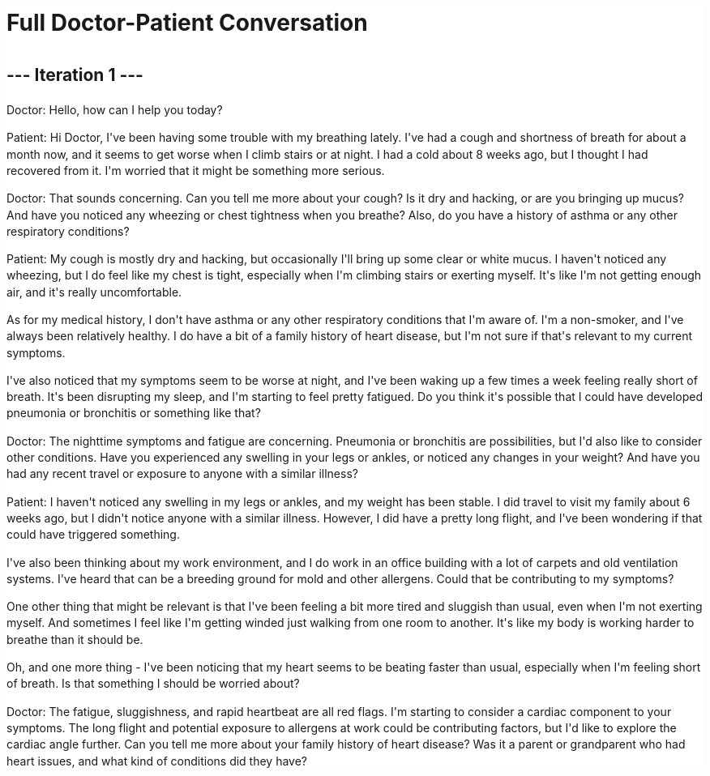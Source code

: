 # Full Doctor-Patient Conversation


 ## --- Iteration 1 ---

Doctor: Hello, how can I help you today? 

Patient: Hi Doctor, I've been having some trouble with my breathing lately. I've had a cough and shortness of breath for about a month now, and it seems to get worse when I climb stairs or at night. I had a cold about 8 weeks ago, but I thought I had recovered from it. I'm worried that it might be something more serious.

Doctor: That sounds concerning. Can you tell me more about your cough? Is it dry and hacking, or are you bringing up mucus? And have you noticed any wheezing or chest tightness when you breathe? Also, do you have a history of asthma or any other respiratory conditions?

Patient: My cough is mostly dry and hacking, but occasionally I'll bring up some clear or white mucus. I haven't noticed any wheezing, but I do feel like my chest is tight, especially when I'm climbing stairs or exerting myself. It's like I'm not getting enough air, and it's really uncomfortable.

As for my medical history, I don't have asthma or any other respiratory conditions that I'm aware of. I'm a non-smoker, and I've always been relatively healthy. I do have a bit of a family history of heart disease, but I'm not sure if that's relevant to my current symptoms.

I've also noticed that my symptoms seem to be worse at night, and I've been waking up a few times a week feeling really short of breath. It's been disrupting my sleep, and I'm starting to feel pretty fatigued. Do you think it's possible that I could have developed pneumonia or bronchitis or something like that?

Doctor: The nighttime symptoms and fatigue are concerning. Pneumonia or bronchitis are possibilities, but I'd also like to consider other conditions. Have you experienced any swelling in your legs or ankles, or noticed any changes in your weight? And have you had any recent travel or exposure to anyone with a similar illness?

Patient: I haven't noticed any swelling in my legs or ankles, and my weight has been stable. I did travel to visit my family about 6 weeks ago, but I didn't notice anyone with a similar illness. However, I did have a pretty long flight, and I've been wondering if that could have triggered something.

I've also been thinking about my work environment, and I do work in an office building with a lot of carpets and old ventilation systems. I've heard that can be a breeding ground for mold and other allergens. Could that be contributing to my symptoms?

One other thing that might be relevant is that I've been feeling a bit more tired and sluggish than usual, even when I'm not exerting myself. And sometimes I feel like I'm getting winded just walking from one room to another. It's like my body is working harder to breathe than it should be.

Oh, and one more thing - I've been noticing that my heart seems to be beating faster than usual, especially when I'm feeling short of breath. Is that something I should be worried about?

Doctor: The fatigue, sluggishness, and rapid heartbeat are all red flags. I'm starting to consider a cardiac component to your symptoms. The long flight and potential exposure to allergens at work could be contributing factors, but I'd like to explore the cardiac angle further. Can you tell me more about your family history of heart disease? Was it a parent or grandparent who had heart issues, and what kind of conditions did they have?
